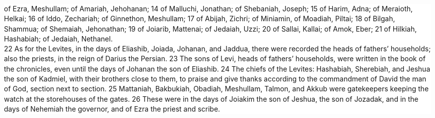   </span>
  of Ezra, Meshullam; of Amariah, Jehohanan;
  <span class="verse" id="NEH12V14">
    14
  </span>
  of Malluchi, Jonathan; of Shebaniah, Joseph;
  <span class="verse" id="NEH12V15">
    15
  </span>
  of Harim, Adna; of Meraioth, Helkai;
  <span class="verse" id="NEH12V16">
    16
  </span>
  of Iddo, Zechariah; of Ginnethon, Meshullam;
  <span class="verse" id="NEH12V17">
    17
  </span>
  of Abijah, Zichri; of Miniamin, of Moadiah, Piltai;
  <span class="verse" id="NEH12V18">
    18
  </span>
  of Bilgah, Shammua; of Shemaiah, Jehonathan;
  <span class="verse" id="NEH12V19">
    19
  </span>
  of Joiarib, Mattenai; of Jedaiah, Uzzi;
  <span class="verse" id="NEH12V20">
    20
  </span>
  of Sallai, Kallai; of Amok, Eber;
  <span class="verse" id="NEH12V21">
    21
  </span>
  of Hilkiah, Hashabiah; of Jedaiah, Nethanel.
</div>
<div class="p">
  <span class="verse" id="NEH12V22">
    22
  </span>
  As for the Levites, in the days of Eliashib, Joiada, Johanan, and Jaddua, there were recorded the heads of fathers’ households; also the priests, in the reign of Darius the Persian.
  <span class="verse" id="NEH12V23">
    23
  </span>
  The sons of Levi, heads of fathers’ households, were written in the book of the chronicles, even until the days of Johanan the son of Eliashib.
  <span class="verse" id="NEH12V24">
    24
  </span>
  The chiefs of the Levites: Hashabiah, Sherebiah, and Jeshua the son of Kadmiel, with their brothers close to them, to praise and give thanks according to the commandment of David the man of God, section next to section.
  <span class="verse" id="NEH12V25">
    25
  </span>
  Mattaniah, Bakbukiah, Obadiah, Meshullam, Talmon, and Akkub were gatekeepers keeping the watch at the storehouses of the gates.
  <span class="verse" id="NEH12V26">
    26
  </span>
  These were in the days of Joiakim the son of Jeshua, the son of Jozadak, and in the days of Nehemiah the governor, and of Ezra the priest and scribe.
</div>
<div class="p">
